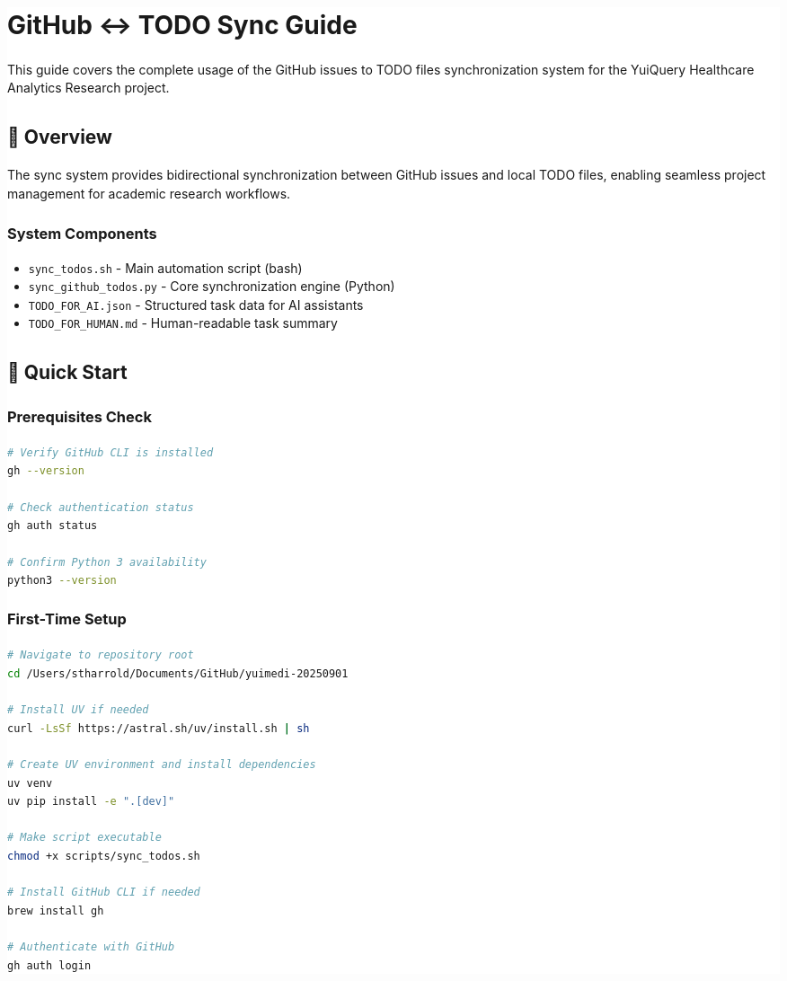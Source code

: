 # GitHub <-> TODO Sync Guide

This guide covers the complete usage of the GitHub issues to TODO files synchronization system for the YuiQuery Healthcare Analytics Research project.

## 🎯 Overview

The sync system provides bidirectional synchronization between GitHub issues and local TODO files, enabling seamless project management for academic research workflows.

### System Components
- `sync_todos.sh` - Main automation script (bash)
- `sync_github_todos.py` - Core synchronization engine (Python)
- `TODO_FOR_AI.json` - Structured task data for AI assistants
- `TODO_FOR_HUMAN.md` - Human-readable task summary

## 🚀 Quick Start

### Prerequisites Check
```bash
# Verify GitHub CLI is installed
gh --version

# Check authentication status
gh auth status

# Confirm Python 3 availability
python3 --version
```

### First-Time Setup
```bash
# Navigate to repository root
cd /Users/stharrold/Documents/GitHub/yuimedi-20250901

# Install UV if needed
curl -LsSf https://astral.sh/uv/install.sh | sh

# Create UV environment and install dependencies
uv venv
uv pip install -e ".[dev]"

# Make script executable
chmod +x scripts/sync_todos.sh

# Install GitHub CLI if needed
brew install gh

# Authenticate with GitHub
gh auth login
```
